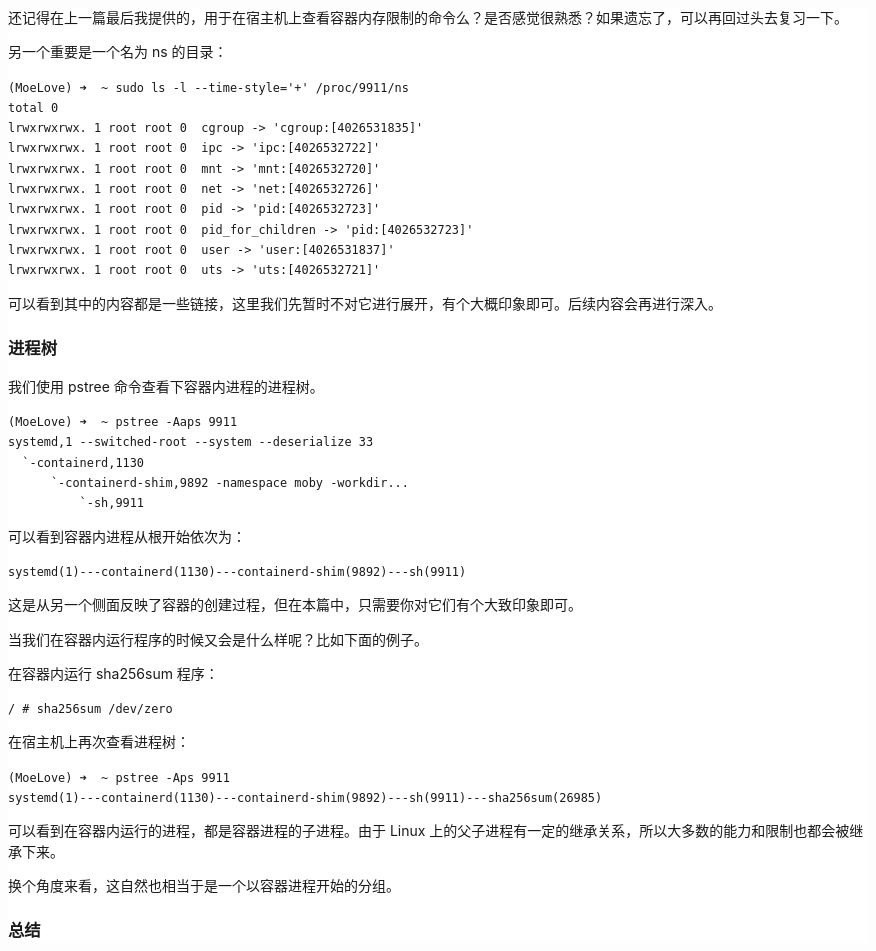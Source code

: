 还记得在上一篇最后我提供的，用于在宿主机上查看容器内存限制的命令么？是否感觉很熟悉？如果遗忘了，可以再回过头去复习一下。

另一个重要是一个名为 ns 的目录：

    
    
    (MoeLove) ➜  ~ sudo ls -l --time-style='+' /proc/9911/ns  
    total 0
    lrwxrwxrwx. 1 root root 0  cgroup -> 'cgroup:[4026531835]'
    lrwxrwxrwx. 1 root root 0  ipc -> 'ipc:[4026532722]'
    lrwxrwxrwx. 1 root root 0  mnt -> 'mnt:[4026532720]'
    lrwxrwxrwx. 1 root root 0  net -> 'net:[4026532726]'
    lrwxrwxrwx. 1 root root 0  pid -> 'pid:[4026532723]'
    lrwxrwxrwx. 1 root root 0  pid_for_children -> 'pid:[4026532723]'
    lrwxrwxrwx. 1 root root 0  user -> 'user:[4026531837]'
    lrwxrwxrwx. 1 root root 0  uts -> 'uts:[4026532721]'
    

可以看到其中的内容都是一些链接，这里我们先暂时不对它进行展开，有个大概印象即可。后续内容会再进行深入。

### 进程树

我们使用 pstree 命令查看下容器内进程的进程树。

    
    
    (MoeLove) ➜  ~ pstree -Aaps 9911                                   
    systemd,1 --switched-root --system --deserialize 33
      `-containerd,1130
          `-containerd-shim,9892 -namespace moby -workdir...
              `-sh,9911
    

可以看到容器内进程从根开始依次为：

    
    
    systemd(1)---containerd(1130)---containerd-shim(9892)---sh(9911)
    

这是从另一个侧面反映了容器的创建过程，但在本篇中，只需要你对它们有个大致印象即可。

当我们在容器内运行程序的时候又会是什么样呢？比如下面的例子。

在容器内运行 sha256sum 程序：

    
    
    / # sha256sum /dev/zero
    

在宿主机上再次查看进程树：

    
    
    (MoeLove) ➜  ~ pstree -Aps 9911
    systemd(1)---containerd(1130)---containerd-shim(9892)---sh(9911)---sha256sum(26985)
    

可以看到在容器内运行的进程，都是容器进程的子进程。由于 Linux 上的父子进程有一定的继承关系，所以大多数的能力和限制也都会被继承下来。

换个角度来看，这自然也相当于是一个以容器进程开始的分组。

### 总结
